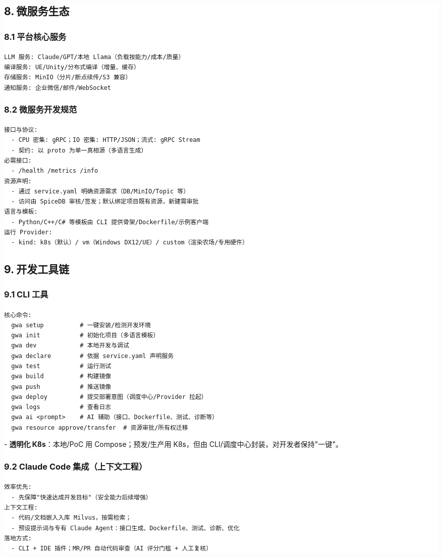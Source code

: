 ## 8. 微服务生态

### 8.1 平台核心服务

    LLM 服务: Claude/GPT/本地 Llama（负载按能力/成本/质量）
    编译服务: UE/Unity/分布式编译（增量、缓存）
    存储服务: MinIO（分片/断点续传/S3 兼容）
    通知服务: 企业微信/邮件/WebSocket

### 8.2 微服务开发规范

    接口与协议:
      - CPU 密集: gRPC；IO 密集: HTTP/JSON；流式: gRPC Stream
      - 契约: 以 proto 为单一真相源（多语言生成）
    必需接口:
      - /health /metrics /info
    资源声明:
      - 通过 service.yaml 明确资源需求（DB/MinIO/Topic 等）
      - 访问由 SpiceDB 审核/签发；默认绑定项目既有资源，新建需审批
    语言与模板:
      - Python/C++/C# 等模板由 CLI 提供骨架/Dockerfile/示例客户端
    运行 Provider:
      - kind: k8s（默认）/ vm（Windows DX12/UE）/ custom（渲染农场/专用硬件）

## 9. 开发工具链

### 9.1 CLI 工具

    核心命令:
      gwa setup          # 一键安装/检测开发环境
      gwa init           # 初始化项目（多语言模板）
      gwa dev            # 本地开发与调试
      gwa declare        # 依据 service.yaml 声明服务
      gwa test           # 运行测试
      gwa build          # 构建镜像
      gwa push           # 推送镜像
      gwa deploy         # 提交部署意图（调度中心/Provider 拉起）
      gwa logs           # 查看日志
      gwa ai <prompt>    # AI 辅助（接口、Dockerfile、测试、诊断等）
      gwa resource approve/transfer  # 资源审批/所有权迁移

\- **透明化 K8s**：本地/PoC 用 Compose；预发/生产用 K8s，但由
CLI/调度中心封装，对开发者保持"一键"。

### 9.2 Claude Code 集成（上下文工程）

    效率优先:
      - 先保障"快速达成开发目标"（安全能力后续增强）
    上下文工程:
      - 代码/文档嵌入入库 Milvus，按需检索；
      - 预设提示词与专有 Claude Agent：接口生成、Dockerfile、测试、诊断、优化
    落地方式:
      - CLI + IDE 插件；MR/PR 自动代码审查（AI 评分门槛 + 人工复核）
